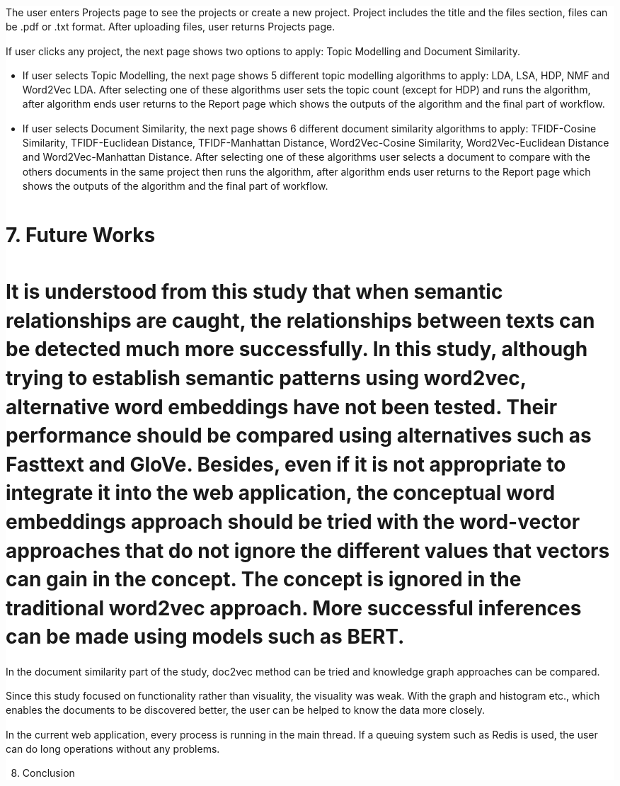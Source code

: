 The user enters Projects page to see the projects or create a new project. Project includes the title and the files section, files can be .pdf or .txt format. After uploading files, user returns Projects page.

  

If user clicks any project, the next page shows two options to apply: Topic Modelling and Document Similarity.

  

-   If user selects Topic Modelling, the next page shows 5 different topic modelling algorithms to apply: LDA, LSA, HDP, NMF and Word2Vec LDA. After selecting one of these algorithms user sets the topic count (except for HDP) and runs the algorithm, after algorithm ends user returns to the Report page which shows the outputs of the algorithm and the final part of workflow.
    

-   If user selects Document Similarity, the next page shows 6 different document similarity algorithms to apply: TFIDF-Cosine Similarity, TFIDF-Euclidean Distance, TFIDF-Manhattan Distance, Word2Vec-Cosine Similarity, Word2Vec-Euclidean Distance and Word2Vec-Manhattan Distance. After selecting one of these algorithms user selects a document to compare with the others documents in the same project then runs the algorithm, after algorithm ends user returns to the Report page which shows the outputs of the algorithm and the final part of workflow.
    

  

# 7. Future Works

# It is understood from this study that when semantic relationships are caught, the relationships between texts can be detected much more successfully. In this study, although trying to establish semantic patterns using word2vec, alternative word embeddings have not been tested. Their performance should be compared using alternatives such as Fasttext and GloVe. Besides, even if it is not appropriate to integrate it into the web application, the conceptual word embeddings approach should be tried with the word-vector approaches that do not ignore the different values that vectors can gain in the concept. The concept is ignored in the traditional word2vec approach. More successful inferences can be made using models such as BERT.

In the document similarity part of the study, doc2vec method can be tried and knowledge graph approaches can be compared.

Since this study focused on functionality rather than visuality, the visuality was weak. With the graph and histogram etc., which enables the documents to be discovered better, the user can be helped to know the data more closely.

In the current web application, every process is running in the main thread. If a queuing system such as Redis is used, the user can do long operations without any problems.

  
  

8. Conclusion
